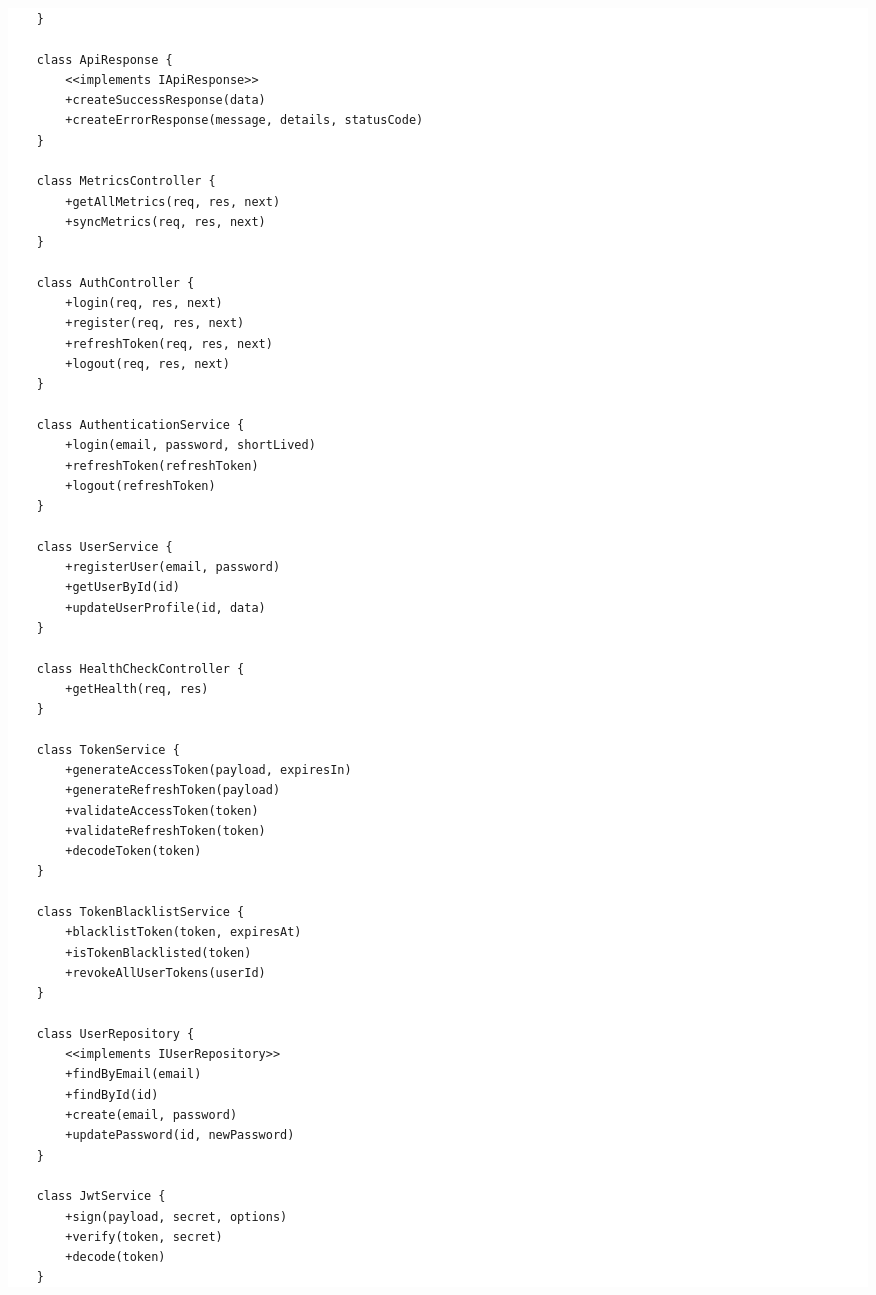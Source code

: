 ```mermaid
    }

    class ApiResponse {
        <<implements IApiResponse>>
        +createSuccessResponse(data)
        +createErrorResponse(message, details, statusCode)
    }

    class MetricsController {
        +getAllMetrics(req, res, next)
        +syncMetrics(req, res, next)
    }

    class AuthController {
        +login(req, res, next)
        +register(req, res, next)
        +refreshToken(req, res, next)
        +logout(req, res, next)
    }

    class AuthenticationService {
        +login(email, password, shortLived)
        +refreshToken(refreshToken)
        +logout(refreshToken)
    }

    class UserService {
        +registerUser(email, password)
        +getUserById(id)
        +updateUserProfile(id, data)
    }

    class HealthCheckController {
        +getHealth(req, res)
    }

    class TokenService {
        +generateAccessToken(payload, expiresIn)
        +generateRefreshToken(payload)
        +validateAccessToken(token)
        +validateRefreshToken(token)
        +decodeToken(token)
    }

    class TokenBlacklistService {
        +blacklistToken(token, expiresAt)
        +isTokenBlacklisted(token)
        +revokeAllUserTokens(userId)
    }

    class UserRepository {
        <<implements IUserRepository>>
        +findByEmail(email)
        +findById(id)
        +create(email, password)
        +updatePassword(id, newPassword)
    }

    class JwtService {
        +sign(payload, secret, options)
        +verify(token, secret)
        +decode(token)
    }
```